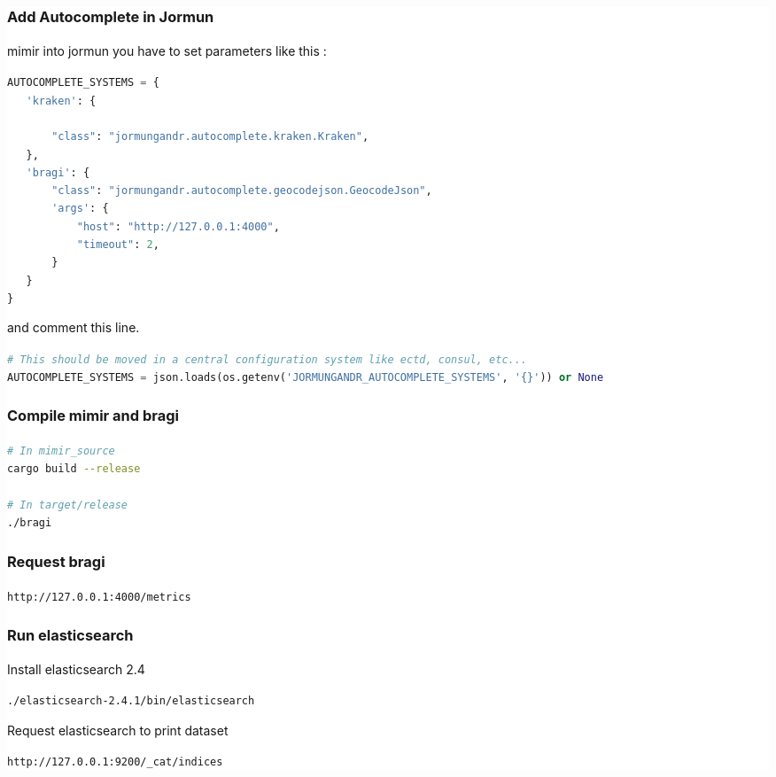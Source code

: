 ### Add Autocomplete in Jormun

mimir into jormun you have to set parameters like this :

```python
AUTOCOMPLETE_SYSTEMS = {
   'kraken': {

       "class": "jormungandr.autocomplete.kraken.Kraken",
   },
   'bragi': {
       "class": "jormungandr.autocomplete.geocodejson.GeocodeJson",
       'args': {
           "host": "http://127.0.0.1:4000",
           "timeout": 2,
       }
   }
}
```

and comment this line.

```python
# This should be moved in a central configuration system like ectd, consul, etc...
AUTOCOMPLETE_SYSTEMS = json.loads(os.getenv('JORMUNGANDR_AUTOCOMPLETE_SYSTEMS', '{}')) or None
```

### Compile mimir and bragi

```bash
# In mimir_source
cargo build --release

# In target/release
./bragi

```

### Request bragi

```bash
http://127.0.0.1:4000/metrics
```

### Run elasticsearch

Install elasticsearch 2.4

```bash
./elasticsearch-2.4.1/bin/elasticsearch
```

Request elasticsearch to print dataset

```bash
http://127.0.0.1:9200/_cat/indices
```
